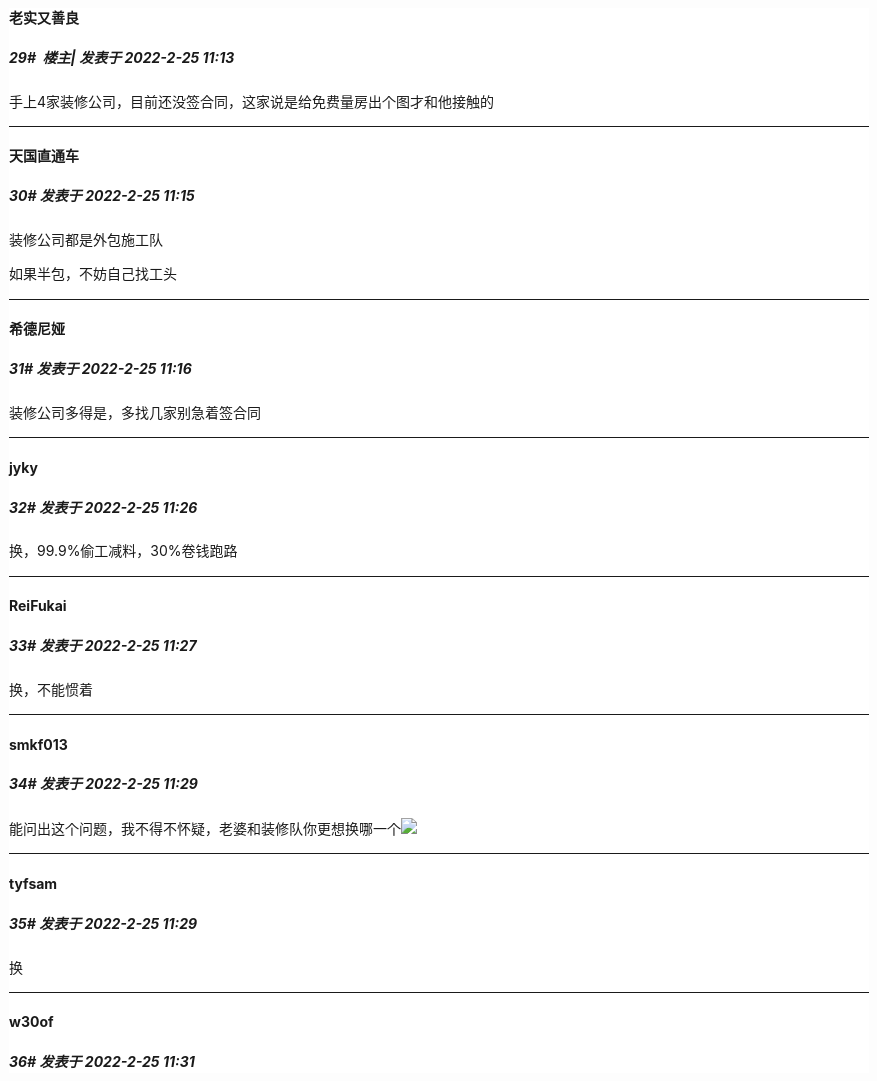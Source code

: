 ####  老实又善良  
##### 29#         楼主| 发表于 2022-2-25 11:13

手上4家装修公司，目前还没签合同，这家说是给免费量房出个图才和他接触的

*****

####  天国直通车  
##### 30#       发表于 2022-2-25 11:15

装修公司都是外包施工队

如果半包，不妨自己找工头



*****

####  希德尼娅  
##### 31#       发表于 2022-2-25 11:16

装修公司多得是，多找几家别急着签合同

*****

####  jyky  
##### 32#       发表于 2022-2-25 11:26

换，99.9%偷工减料，30%卷钱跑路

*****

####  ReiFukai  
##### 33#       发表于 2022-2-25 11:27

换，不能惯着

*****

####  smkf013  
##### 34#       发表于 2022-2-25 11:29

能问出这个问题，我不得不怀疑，老婆和装修队你更想换哪一个<img src="https://static.saraba1st.com/image/smiley/face2017/067.png" referrerpolicy="no-referrer">

*****

####  tyfsam  
##### 35#       发表于 2022-2-25 11:29

换

*****

####  w30of  
##### 36#       发表于 2022-2-25 11:31
